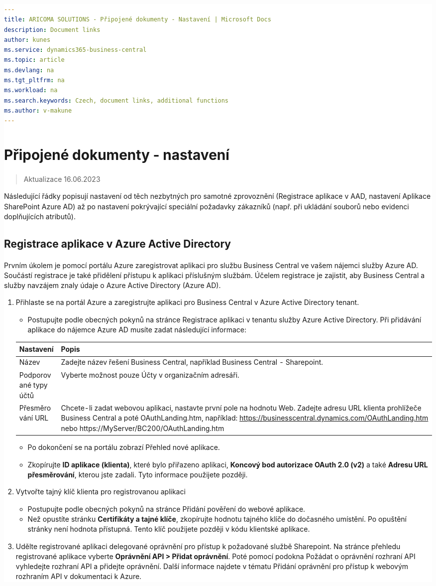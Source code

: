 ```yaml
---
title: ARICOMA SOLUTIONS - Připojené dokumenty - Nastavení | Microsoft Docs
description: Document links
author: kunes
ms.service: dynamics365-business-central
ms.topic: article
ms.devlang: na
ms.tgt_pltfrm: na
ms.workload: na
ms.search.keywords: Czech, document links, additional functions
ms.author: v-makune
---
```

# Připojené dokumenty - nastavení
> Aktualizace 16.06.2023

Následující řádky popisují nastavení od těch nezbytných pro samotné zprovoznění (Registrace aplikace v AAD, nastavení Aplikace SharePoint Azure AD) až po nastavení pokrývající speciální požadavky zákazníků (např. při ukládání souborů nebo evidenci doplňujících atributů).

## Registrace aplikace v Azure Active Directory
Prvním úkolem je pomocí portálu Azure zaregistrovat aplikaci pro službu Business Central ve vašem nájemci služby Azure AD. Součástí registrace je také přidělení přístupu k aplikaci příslušným službám. Účelem registrace je zajistit, aby Business Central a služby navzájem znaly údaje o Azure Active Directory (Azure AD).

1.	Přihlaste se na portál Azure a zaregistrujte aplikaci pro Business Central v Azure Active Directory tenant.
    - Postupujte podle obecných pokynů na stránce Registrace aplikaci v tenantu služby Azure Active Directory.
    Při přidávání aplikace do nájemce Azure AD musíte zadat následující informace:

    
    |Nastavení|Popis|
    |-|-|
    |Název|Zadejte název řešení Business Central, například Business Central - Sharepoint.|
    |Podporované typy účtů|Vyberte možnost pouze Účty v organizačním adresáři.|
    |Přesměrování URL|Chcete-li zadat webovou aplikaci, nastavte první pole na hodnotu Web. Zadejte adresu URL klienta prohlížeče Business Central a poté OAuthLanding.htm, například: https://businesscentral.dynamics.com/OAuthLanding.htm nebo https://MyServer/BC200/OAuthLanding.htm|

    - Po dokončení se na portálu zobrazí Přehled nové aplikace.
    
    - Zkopírujte **ID aplikace (klienta)**, které bylo přiřazeno aplikaci, **Koncový bod autorizace **OAuth 2.0** (v2)** a také **Adresu URL přesměrování**, kterou jste zadali. Tyto informace použijete později.

2.	Vytvořte tajný klíč klienta pro registrovanou aplikaci
    - Postupujte podle obecných pokynů na stránce Přidání pověření do webové aplikace.
    - Než opustíte stránku **Certifikáty a tajné klíče**, zkopírujte hodnotu tajného klíče do dočasného umístění. Po opuštění stránky není hodnota přístupná. Tento klíč použijete později v kódu klientské aplikace.
3.	Udělte registrované aplikaci delegované oprávnění pro přístup k požadované službě Sharepoint. 
    Na stránce přehledu registrované aplikace vyberte **Oprávnění API > Přidat oprávnění**. Poté pomocí podokna Požádat o oprávnění rozhraní API vyhledejte rozhraní API a přidejte oprávnění. Další informace najdete v tématu Přidání oprávnění pro přístup k webovým rozhraním API v dokumentaci k Azure.
